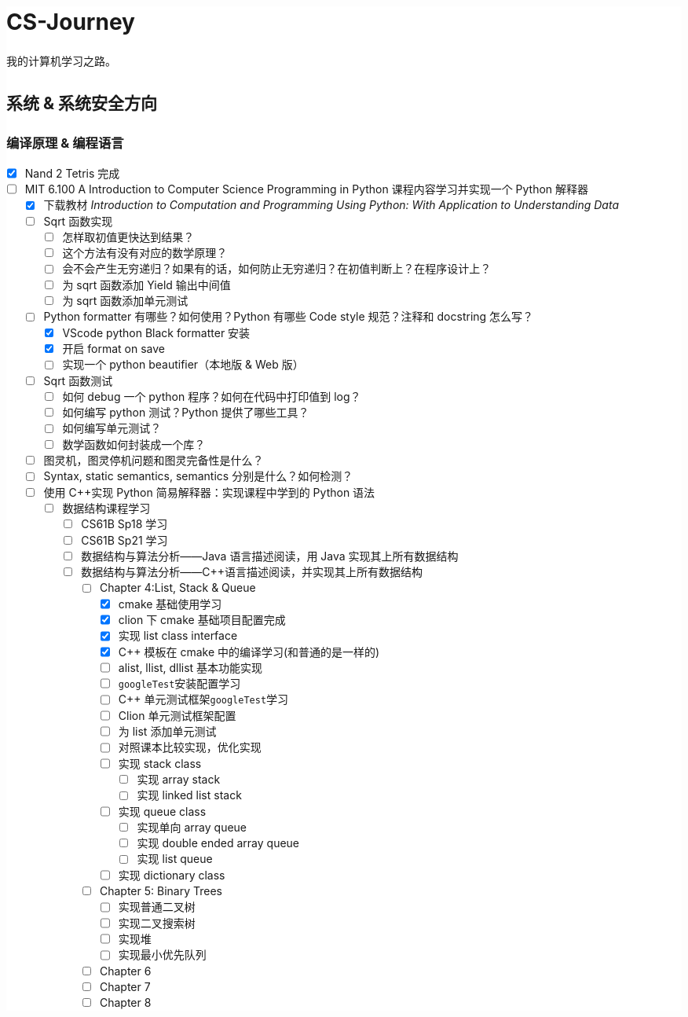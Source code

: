 # CS-Journey

我的计算机学习之路。

## 系统 & 系统安全方向

### 编译原理 & 编程语言

- [x] Nand 2 Tetris 完成
- [ ] MIT 6.100 A Introduction to Computer Science Programming in Python 课程内容学习并实现一个 Python 解释器
  - [x] 下载教材 _Introduction to Computation and Programming Using Python: With Application to Understanding Data_
  - [ ] Sqrt 函数实现
    - [ ] 怎样取初值更快达到结果？
    - [ ] 这个方法有没有对应的数学原理？
    - [ ] 会不会产生无穷递归？如果有的话，如何防止无穷递归？在初值判断上？在程序设计上？
    - [ ] 为 sqrt 函数添加 Yield 输出中间值
    - [ ] 为 sqrt 函数添加单元测试
  - [ ] Python formatter 有哪些？如何使用？Python 有哪些 Code style 规范？注释和 docstring 怎么写？
    - [x] VScode python Black formatter 安装
    - [x] 开启 format on save
    - [ ] 实现一个 python beautifier（本地版 & Web 版）
  - [ ] Sqrt 函数测试
    - [ ] 如何 debug 一个 python 程序？如何在代码中打印值到 log？
    - [ ] 如何编写 python 测试？Python 提供了哪些工具？
    - [ ] 如何编写单元测试？
    - [ ] 数学函数如何封装成一个库？
  - [ ] 图灵机，图灵停机问题和图灵完备性是什么？
  - [ ] Syntax, static semantics, semantics 分别是什么？如何检测？
  - [ ] 使用 C++实现 Python 简易解释器：实现课程中学到的 Python 语法
    - [ ] 数据结构课程学习
      - [ ] CS61B Sp18 学习
      - [ ] CS61B Sp21 学习
      - [ ] 数据结构与算法分析——Java 语言描述阅读，用 Java 实现其上所有数据结构
      - [ ] 数据结构与算法分析——C++语言描述阅读，并实现其上所有数据结构
        - [ ] Chapter 4:List, Stack & Queue
          - [x] cmake 基础使用学习
          - [x] clion 下 cmake 基础项目配置完成
          - [x] 实现 list class interface
          - [x] C++ 模板在 cmake 中的编译学习(和普通的是一样的)
          - [ ] alist, llist, dllist 基本功能实现
          - [ ] `googleTest`安装配置学习
          - [ ] C++ 单元测试框架`googleTest`学习
          - [ ] Clion 单元测试框架配置
          - [ ] 为 list 添加单元测试
          - [ ] 对照课本比较实现，优化实现
          - [ ] 实现 stack class
            - [ ] 实现 array stack
            - [ ] 实现 linked list stack
          - [ ] 实现 queue class
            - [ ] 实现单向 array queue
            - [ ] 实现 double ended array queue
            - [ ] 实现 list queue
          - [ ] 实现 dictionary class
        - [ ] Chapter 5: Binary Trees
          - [ ] 实现普通二叉树
          - [ ] 实现二叉搜索树
          - [ ] 实现堆
          - [ ] 实现最小优先队列
        - [ ] Chapter 6
        - [ ] Chapter 7
        - [ ] Chapter 8